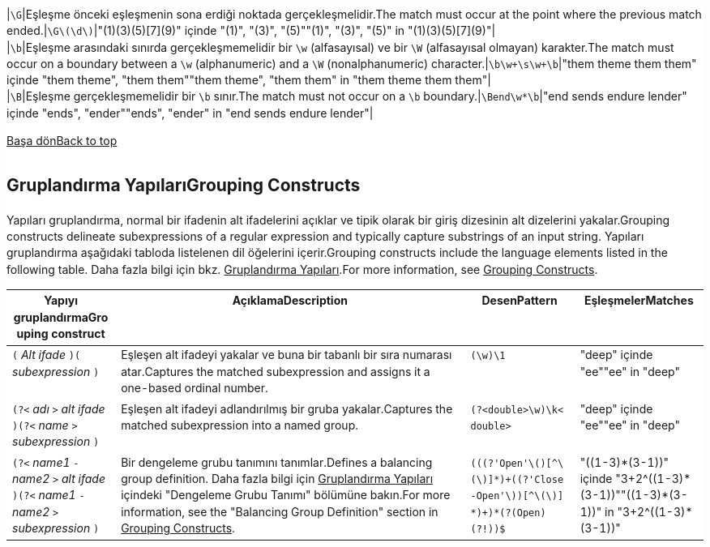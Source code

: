 |`\G`|<span data-ttu-id="7f5fc-227">Eşleşme önceki eşleşmenin sona erdiği noktada gerçekleşmelidir.</span><span class="sxs-lookup"><span data-stu-id="7f5fc-227">The match must occur at the point where the previous match ended.</span></span>|`\G\(\d\)`|<span data-ttu-id="7f5fc-228">"(1)(3)(5)[7](9\)" içinde "(1)", "(3)", "(5)"</span><span class="sxs-lookup"><span data-stu-id="7f5fc-228">"(1)", "(3)", "(5)" in "(1)(3)(5)[7](9\)"</span></span>|  
|`\b`|<span data-ttu-id="7f5fc-229">Eşleşme arasındaki sınırda gerçekleşmemelidir bir `\w` (alfasayısal) ve bir `\W` (alfasayısal olmayan) karakter.</span><span class="sxs-lookup"><span data-stu-id="7f5fc-229">The match must occur on a boundary between a `\w` (alphanumeric) and a `\W` (nonalphanumeric) character.</span></span>|`\b\w+\s\w+\b`|<span data-ttu-id="7f5fc-230">"them theme them them" içinde "them theme", "them them"</span><span class="sxs-lookup"><span data-stu-id="7f5fc-230">"them theme", "them them" in "them theme them them"</span></span>|  
|`\B`|<span data-ttu-id="7f5fc-231">Eşleşme gerçekleşmemelidir bir `\b` sınır.</span><span class="sxs-lookup"><span data-stu-id="7f5fc-231">The match must not occur on a `\b` boundary.</span></span>|`\Bend\w*\b`|<span data-ttu-id="7f5fc-232">"end sends endure lender" içinde "ends", "ender"</span><span class="sxs-lookup"><span data-stu-id="7f5fc-232">"ends", "ender" in "end sends endure lender"</span></span>|  
  
 [<span data-ttu-id="7f5fc-233">Başa dön</span><span class="sxs-lookup"><span data-stu-id="7f5fc-233">Back to top</span></span>](#top)  
  
<a name="grouping_constructs"></a>   
## <a name="grouping-constructs"></a><span data-ttu-id="7f5fc-234">Gruplandırma Yapıları</span><span class="sxs-lookup"><span data-stu-id="7f5fc-234">Grouping Constructs</span></span>  
 <span data-ttu-id="7f5fc-235">Yapıları gruplandırma, normal bir ifadenin alt ifadelerini açıklar ve tipik olarak bir giriş dizesinin alt dizelerini yakalar.</span><span class="sxs-lookup"><span data-stu-id="7f5fc-235">Grouping constructs delineate subexpressions of a regular expression and typically capture substrings of an input string.</span></span> <span data-ttu-id="7f5fc-236">Yapıları gruplandırma aşağıdaki tabloda listelenen dil öğelerini içerir.</span><span class="sxs-lookup"><span data-stu-id="7f5fc-236">Grouping constructs include the language elements listed in the following table.</span></span> <span data-ttu-id="7f5fc-237">Daha fazla bilgi için bkz. [Gruplandırma Yapıları](grouping-constructs-in-regular-expressions.md).</span><span class="sxs-lookup"><span data-stu-id="7f5fc-237">For more information, see [Grouping Constructs](grouping-constructs-in-regular-expressions.md).</span></span>  
  
|<span data-ttu-id="7f5fc-238">Yapıyı gruplandırma</span><span class="sxs-lookup"><span data-stu-id="7f5fc-238">Grouping construct</span></span>|<span data-ttu-id="7f5fc-239">Açıklama</span><span class="sxs-lookup"><span data-stu-id="7f5fc-239">Description</span></span>|<span data-ttu-id="7f5fc-240">Desen</span><span class="sxs-lookup"><span data-stu-id="7f5fc-240">Pattern</span></span>|<span data-ttu-id="7f5fc-241">Eşleşmeler</span><span class="sxs-lookup"><span data-stu-id="7f5fc-241">Matches</span></span>|  
|------------------------|-----------------|-------------|-------------|  
|<span data-ttu-id="7f5fc-242">`(` *Alt ifade* `)`</span><span class="sxs-lookup"><span data-stu-id="7f5fc-242">`(` *subexpression* `)`</span></span>|<span data-ttu-id="7f5fc-243">Eşleşen alt ifadeyi yakalar ve buna bir tabanlı bir sıra numarası atar.</span><span class="sxs-lookup"><span data-stu-id="7f5fc-243">Captures the matched subexpression and assigns it a one-based ordinal number.</span></span>|`(\w)\1`|<span data-ttu-id="7f5fc-244">"deep" içinde "ee"</span><span class="sxs-lookup"><span data-stu-id="7f5fc-244">"ee" in "deep"</span></span>|  
|<span data-ttu-id="7f5fc-245">`(?<` *adı* `>` *alt ifade* `)`</span><span class="sxs-lookup"><span data-stu-id="7f5fc-245">`(?<` *name* `>` *subexpression* `)`</span></span>|<span data-ttu-id="7f5fc-246">Eşleşen alt ifadeyi adlandırılmış bir gruba yakalar.</span><span class="sxs-lookup"><span data-stu-id="7f5fc-246">Captures the matched subexpression into a named group.</span></span>|`(?<double>\w)\k<double>`|<span data-ttu-id="7f5fc-247">"deep" içinde "ee"</span><span class="sxs-lookup"><span data-stu-id="7f5fc-247">"ee" in "deep"</span></span>|  
|<span data-ttu-id="7f5fc-248">`(?<` *name1* `-` *name2* `>` *alt ifade* `)`</span><span class="sxs-lookup"><span data-stu-id="7f5fc-248">`(?<` *name1* `-` *name2* `>` *subexpression* `)`</span></span>|<span data-ttu-id="7f5fc-249">Bir dengeleme grubu tanımını tanımlar.</span><span class="sxs-lookup"><span data-stu-id="7f5fc-249">Defines a balancing group definition.</span></span> <span data-ttu-id="7f5fc-250">Daha fazla bilgi için [Gruplandırma Yapıları](grouping-constructs-in-regular-expressions.md) içindeki "Dengeleme Grubu Tanımı" bölümüne bakın.</span><span class="sxs-lookup"><span data-stu-id="7f5fc-250">For more information, see the "Balancing Group Definition" section in [Grouping Constructs](grouping-constructs-in-regular-expressions.md).</span></span>|`(((?'Open'\()[^\(\)]*)+((?'Close-Open'\))[^\(\)]*)+)*(?(Open)(?!))$`|<span data-ttu-id="7f5fc-251">"((1-3)\*(3-1))" içinde "3+2^((1-3)\*(3-1))"</span><span class="sxs-lookup"><span data-stu-id="7f5fc-251">"((1-3)\*(3-1))" in "3+2^((1-3)\*(3-1))"</span></span>|  